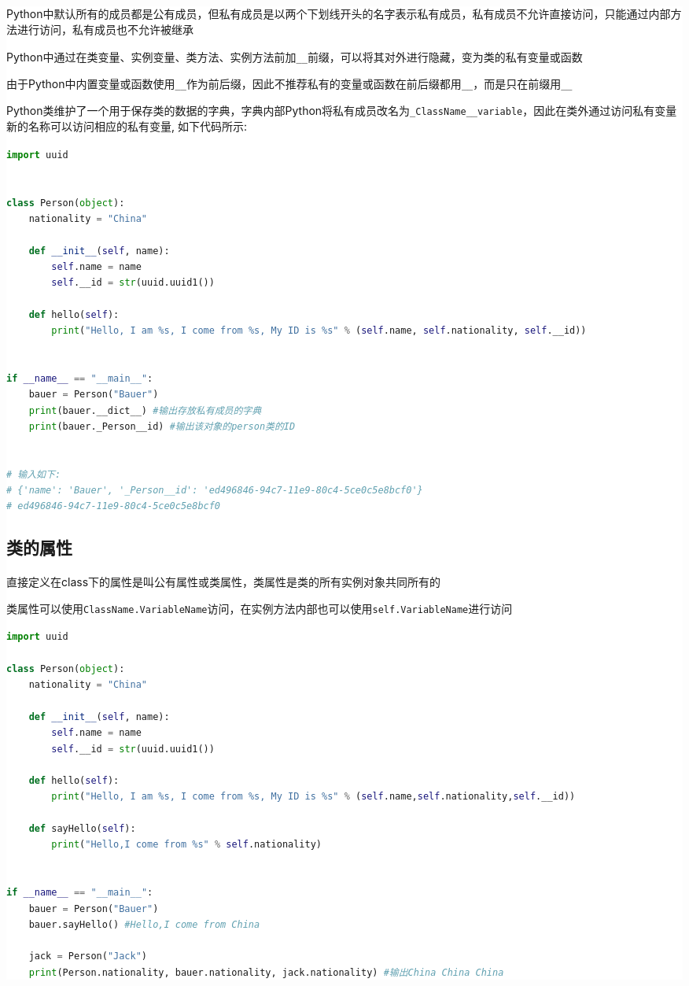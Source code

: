 Python中默认所有的成员都是公有成员，但私有成员是以两个下划线开头的名字表示私有成员，私有成员不允许直接访问，只能通过内部方法进行访问，私有成员也不允许被继承

Python中通过在类变量、实例变量、类方法、实例方法前加`__`前缀，可以将其对外进行隐藏，变为类的私有变量或函数

由于Python中内置变量或函数使用`__`作为前后缀，因此不推荐私有的变量或函数在前后缀都用`__`，而是只在前缀用`__`

Python类维护了一个用于保存类的数据的字典，字典内部Python将私有成员改名为`_ClassName__variable`，因此在类外通过访问私有变量新的名称可以访问相应的私有变量, 如下代码所示:

```py
import uuid


class Person(object):
    nationality = "China"

    def __init__(self, name):
        self.name = name
        self.__id = str(uuid.uuid1())

    def hello(self):
        print("Hello, I am %s, I come from %s, My ID is %s" % (self.name, self.nationality, self.__id))


if __name__ == "__main__":
    bauer = Person("Bauer")
    print(bauer.__dict__) #输出存放私有成员的字典
    print(bauer._Person__id) #输出该对象的person类的ID


# 输入如下:
# {'name': 'Bauer', '_Person__id': 'ed496846-94c7-11e9-80c4-5ce0c5e8bcf0'}
# ed496846-94c7-11e9-80c4-5ce0c5e8bcf0
```



## 类的属性

直接定义在class下的属性是叫公有属性或类属性，类属性是类的所有实例对象共同所有的

类属性可以使用`ClassName.VariableName`访问，在实例方法内部也可以使用`self.VariableName`进行访问

```py
import uuid

class Person(object):
    nationality = "China"

    def __init__(self, name):
        self.name = name
        self.__id = str(uuid.uuid1())

    def hello(self):
        print("Hello, I am %s, I come from %s, My ID is %s" % (self.name,self.nationality,self.__id))

    def sayHello(self):
        print("Hello,I come from %s" % self.nationality)


if __name__ == "__main__":
    bauer = Person("Bauer")
    bauer.sayHello() #Hello,I come from China

    jack = Person("Jack")
    print(Person.nationality, bauer.nationality, jack.nationality) #输出China China China
```